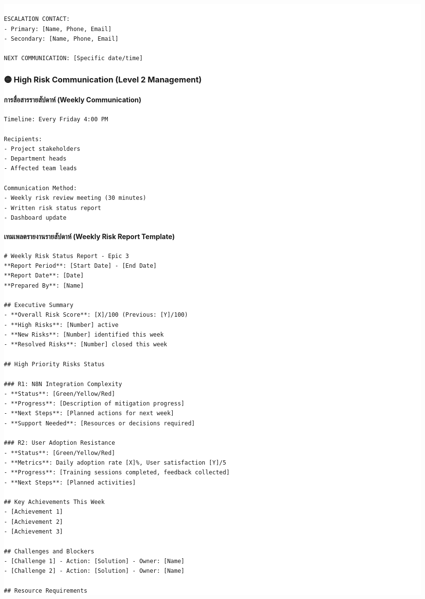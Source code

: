 ```

ESCALATION CONTACT:
- Primary: [Name, Phone, Email]
- Secondary: [Name, Phone, Email]

NEXT COMMUNICATION: [Specific date/time]
```

### **🟡 High Risk Communication (Level 2 Management)**

#### **การสื่อสารรายสัปดาห์ (Weekly Communication)**
```
Timeline: Every Friday 4:00 PM

Recipients:
- Project stakeholders
- Department heads
- Affected team leads

Communication Method:
- Weekly risk review meeting (30 minutes)
- Written risk status report
- Dashboard update
```

#### **เทมเพลตรายงานรายสัปดาห์ (Weekly Risk Report Template)**
```
# Weekly Risk Status Report - Epic 3
**Report Period**: [Start Date] - [End Date]
**Report Date**: [Date]
**Prepared By**: [Name]

## Executive Summary
- **Overall Risk Score**: [X]/100 (Previous: [Y]/100)
- **High Risks**: [Number] active
- **New Risks**: [Number] identified this week
- **Resolved Risks**: [Number] closed this week

## High Priority Risks Status

### R1: N8N Integration Complexity
- **Status**: [Green/Yellow/Red]
- **Progress**: [Description of mitigation progress]
- **Next Steps**: [Planned actions for next week]
- **Support Needed**: [Resources or decisions required]

### R2: User Adoption Resistance
- **Status**: [Green/Yellow/Red]
- **Metrics**: Daily adoption rate [X]%, User satisfaction [Y]/5
- **Progress**: [Training sessions completed, feedback collected]
- **Next Steps**: [Planned activities]

## Key Achievements This Week
- [Achievement 1]
- [Achievement 2]
- [Achievement 3]

## Challenges and Blockers
- [Challenge 1] - Action: [Solution] - Owner: [Name]
- [Challenge 2] - Action: [Solution] - Owner: [Name]

## Resource Requirements
```